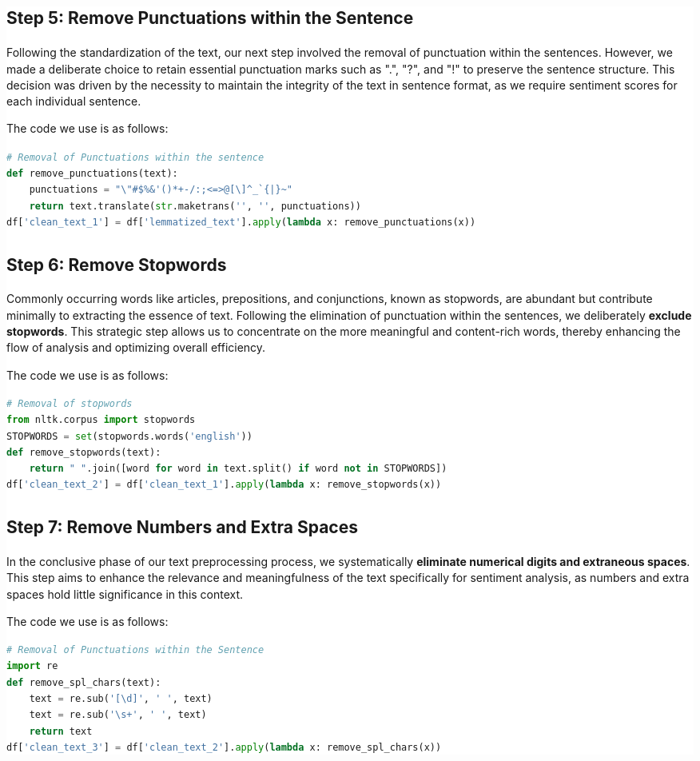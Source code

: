 ## Step 5: Remove Punctuations within the Sentence

Following the standardization of the text, our next step involved the removal of punctuation within the sentences. However, we made a deliberate choice to retain essential punctuation marks such as ".", "?", and "!" to preserve the sentence structure. This decision was driven by the necessity to maintain the integrity of the text in sentence format, as we require sentiment scores for each individual sentence.

The code we use is as follows:
```python
# Removal of Punctuations within the sentence
def remove_punctuations(text):
    punctuations = "\"#$%&'()*+-/:;<=>@[\]^_`{|}~"
    return text.translate(str.maketrans('', '', punctuations))
df['clean_text_1'] = df['lemmatized_text'].apply(lambda x: remove_punctuations(x))
```

## Step 6: Remove Stopwords

Commonly occurring words like articles, prepositions, and conjunctions, known as stopwords, are abundant but contribute minimally to extracting the essence of text. Following the elimination of punctuation within the sentences, we deliberately **exclude stopwords**. 
This strategic step allows us to concentrate on the more meaningful and content-rich words, thereby enhancing the flow of analysis and optimizing overall efficiency.

The code we use is as follows:
```python
# Removal of stopwords
from nltk.corpus import stopwords
STOPWORDS = set(stopwords.words('english'))
def remove_stopwords(text):
    return " ".join([word for word in text.split() if word not in STOPWORDS])
df['clean_text_2'] = df['clean_text_1'].apply(lambda x: remove_stopwords(x))
```

## Step 7: Remove Numbers and Extra Spaces

In the conclusive phase of our text preprocessing process, we systematically **eliminate numerical digits and extraneous spaces**. This step aims to enhance the relevance and meaningfulness of the text specifically for sentiment analysis, as numbers and extra spaces hold little significance in this context.

The code we use is as follows:
```python
# Removal of Punctuations within the Sentence
import re
def remove_spl_chars(text):
    text = re.sub('[\d]', ' ', text)
    text = re.sub('\s+', ' ', text)
    return text
df['clean_text_3'] = df['clean_text_2'].apply(lambda x: remove_spl_chars(x))
```
